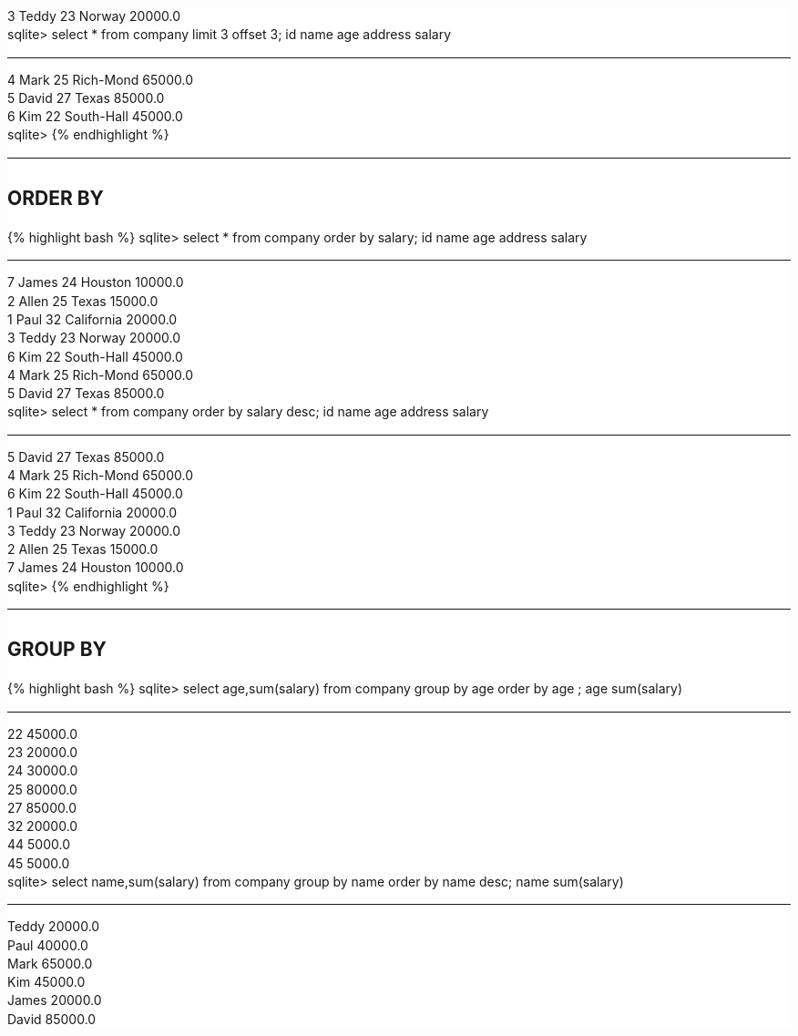 3           Teddy       23          Norway      20000.0   
sqlite> select * from company limit 3 offset 3;
id          name        age         address     salary    
----------  ----------  ----------  ----------  ----------
4           Mark        25          Rich-Mond   65000.0   
5           David       27          Texas       85000.0   
6           Kim         22          South-Hall  45000.0   
sqlite>
{% endhighlight %}


---

## ORDER BY

{% highlight bash %}
sqlite> select * from company order by salary;
id          name        age         address     salary    
----------  ----------  ----------  ----------  ----------
7           James       24          Houston     10000.0   
2           Allen       25          Texas       15000.0   
1           Paul        32          California  20000.0   
3           Teddy       23          Norway      20000.0   
6           Kim         22          South-Hall  45000.0   
4           Mark        25          Rich-Mond   65000.0   
5           David       27          Texas       85000.0   
sqlite> select * from company order by salary desc;
id          name        age         address     salary    
----------  ----------  ----------  ----------  ----------
5           David       27          Texas       85000.0   
4           Mark        25          Rich-Mond   65000.0   
6           Kim         22          South-Hall  45000.0   
1           Paul        32          California  20000.0   
3           Teddy       23          Norway      20000.0   
2           Allen       25          Texas       15000.0   
7           James       24          Houston     10000.0   
sqlite> 
{% endhighlight %}

---

## GROUP BY

{% highlight bash %}
sqlite> select age,sum(salary) from company group by age order by age ;
age         sum(salary)
----------  -----------
22          45000.0    
23          20000.0    
24          30000.0    
25          80000.0    
27          85000.0    
32          20000.0    
44          5000.0     
45          5000.0     
sqlite> select name,sum(salary) from company group by name order by name desc;
name        sum(salary)
----------  -----------
Teddy       20000.0    
Paul        40000.0    
Mark        65000.0    
Kim         45000.0    
James       20000.0    
David       85000.0    